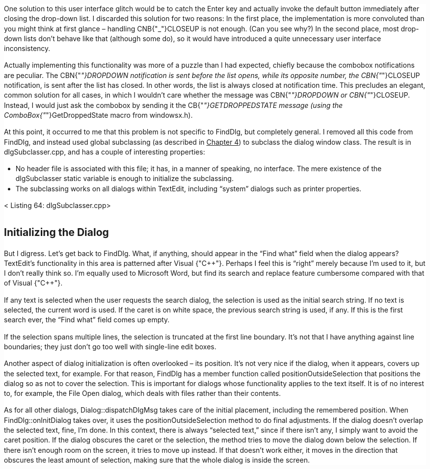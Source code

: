 One solution to this user interface glitch would be to catch the Enter key and actually invoke the default button immediately after closing the drop-down list. I discarded this solution for two reasons: In the first place, the implementation is more convoluted than you might think at first glance – handling CNB{"_"}CLOSEUP is not enough. (Can you see why?) In the second place, most drop-down lists don’t behave like that (although some do), so it would have introduced a quite unnecessary user interface inconsistency.

Actually implementing this functionality was more of a puzzle than I had expected, chiefly because the combobox notifications are peculiar. The CBN{"_"}DROPDOWN notification is sent before the list opens, while its opposite number, the CBN{"_"}CLOSEUP notification, is sent after the list has closed. In other words, the list is always closed at notification time. This precludes an elegant, common solution for all cases, in which I wouldn’t care whether the message was CBN{"_"}DROPDOWN or CBN{"_"}CLOSEUP. Instead, I would just ask the combobox by sending it the CB{"_"}GETDROPPEDSTATE message (using the ComboBox{"_"}GetDroppedState macro from windowsx.h).

At this point, it occurred to me that this problem is not specific to FindDlg, but completely general. I removed all this code from FindDlg, and instead used global subclassing (as described in [Chapter 4](Chapter-4-—-The-Mechanics-of-Subclassing)) to subclass the dialog window class. The result is in dlgSubclasser.cpp, and has a couple of interesting properties:

* No header file is associated with this file; it has, in a manner of speaking, no interface. The mere existence of the dlgSubclasser static variable is enough to initialize the subclassing.
* The subclassing works on all dialogs within TextEdit, including “system” dialogs such as printer properties.

< Listing 64: dlgSubclasser.cpp>

## Initializing the Dialog

But I digress. Let’s get back to FindDlg. What, if anything, should appear in the “Find what” field when the dialog appears? TextEdit’s functionality in this area is patterned after Visual {"C++"}. Perhaps I feel this is “right” merely because I’m used to it, but I don’t really think so. I’m equally used to Microsoft Word, but find its search and replace feature cumbersome compared with that of Visual {"C++"}.

If any text is selected when the user requests the search dialog, the selection is used as the initial search string. If no text is selected, the current word is used. If the caret is on white space, the previous search string is used, if any. If this is the first search ever, the “Find what” field comes up empty.

If the selection spans multiple lines, the selection is truncated at the first line boundary. It’s not that I have anything against line boundaries; they just don’t go too well with single-line edit boxes.

Another aspect of dialog initialization is often overlooked – its position. It’s not very nice if the dialog, when it appears, covers up the selected text, for example. For that reason, FindDlg has a member function called positionOutsideSelection that positions the dialog so as not to cover the selection. This is important for dialogs whose functionality applies to the text itself. It is of no interest to, for example, the File Open dialog, which deals with files rather than their contents.

As for all other dialogs, Dialog::dispatchDlgMsg takes care of the initial placement, including the remembered position. When FindDlg::onInitDialog takes over, it uses the positionOutsideSelection method to do final adjustments. If the dialog doesn’t overlap the selected text, fine, I’m done. In this context, there is always “selected text,” since if there isn’t any, I simply want to avoid the caret position. If the dialog obscures the caret or the selection, the method tries to move the dialog down below the selection. If there isn’t enough room on the screen, it tries to move up instead. If that doesn’t work either, it moves in the direction that obscures the least amount of selection, making sure that the whole dialog is inside the screen.
